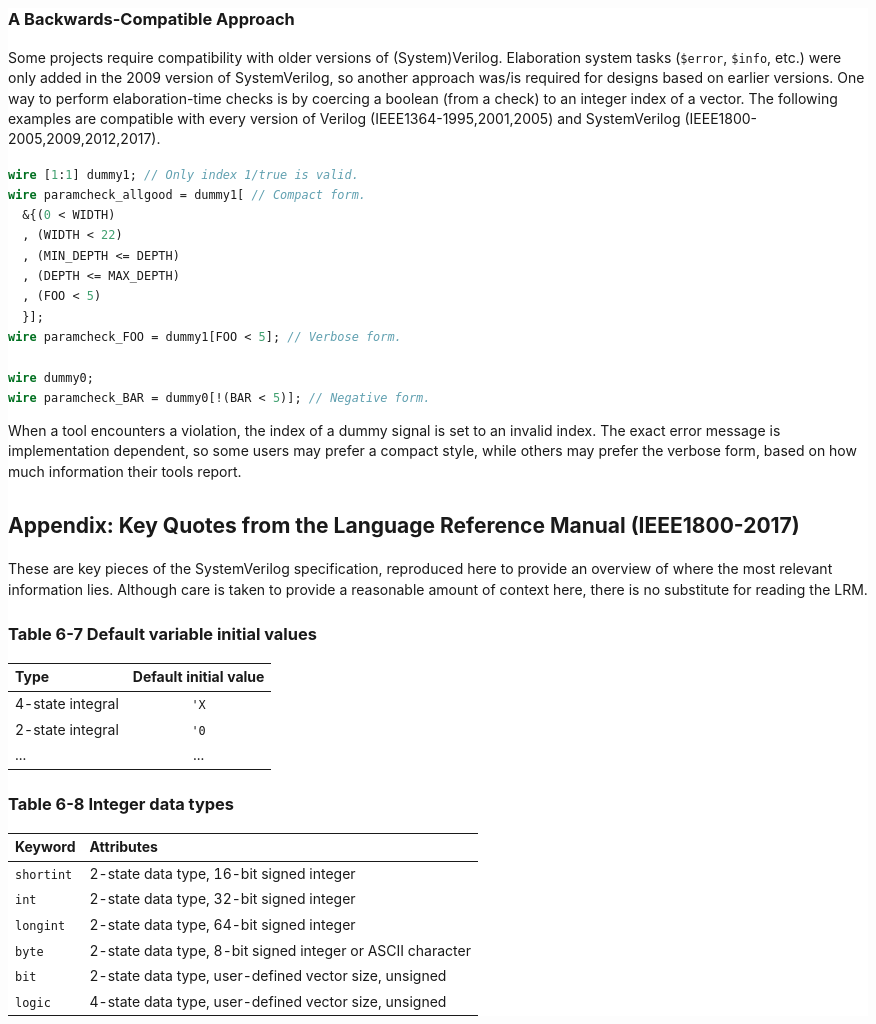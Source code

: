 
### A Backwards-Compatible Approach
Some projects require compatibility with older versions of (System)Verilog.
Elaboration system tasks (`$error`, `$info`, etc.) were only added in the 2009
version of SystemVerilog, so another approach was/is required for designs based
on earlier versions.
One way to perform elaboration-time checks is by coercing a boolean (from a
check) to an integer index of a vector.
The following examples are compatible with every version of Verilog
(IEEE1364-1995,2001,2005) and SystemVerilog (IEEE1800-2005,2009,2012,2017).
```systemverilog
wire [1:1] dummy1; // Only index 1/true is valid.
wire paramcheck_allgood = dummy1[ // Compact form.
  &{(0 < WIDTH)
  , (WIDTH < 22)
  , (MIN_DEPTH <= DEPTH)
  , (DEPTH <= MAX_DEPTH)
  , (FOO < 5)
  }];
wire paramcheck_FOO = dummy1[FOO < 5]; // Verbose form.

wire dummy0;
wire paramcheck_BAR = dummy0[!(BAR < 5)]; // Negative form.
```
When a tool encounters a violation, the index of a dummy signal is set to an
invalid index.
The exact error message is implementation dependent, so some users may prefer
a compact style, while others may prefer the verbose form, based on how much
information their tools report.


Appendix: Key Quotes from the Language Reference Manual (IEEE1800-2017)
-----------------------------------------------------------------------

These are key pieces of the SystemVerilog specification, reproduced here to
provide an overview of where the most relevant information lies.
Although care is taken to provide a reasonable amount of context here, there is
no substitute for reading the LRM.


### Table 6-7 Default variable initial values

| Type             | Default initial value |
|:-----------------|:---------------------:|
| 4-state integral |         `'X`          |
| 2-state integral |         `'0`          |
| ...              |         ...           |


### Table 6-8 Integer data types

| Keyword    | Attributes                                                 |
|:-----------|:-----------------------------------------------------------|
| `shortint` | 2-state data type, 16-bit signed integer                   |
| `int`      | 2-state data type, 32-bit signed integer                   |
| `longint`  | 2-state data type, 64-bit signed integer                   |
| `byte`     | 2-state data type, 8-bit signed integer or ASCII character |
| `bit`      | 2-state data type, user-defined vector size, unsigned      |
| `logic`    | 4-state data type, user-defined vector size, unsigned      |